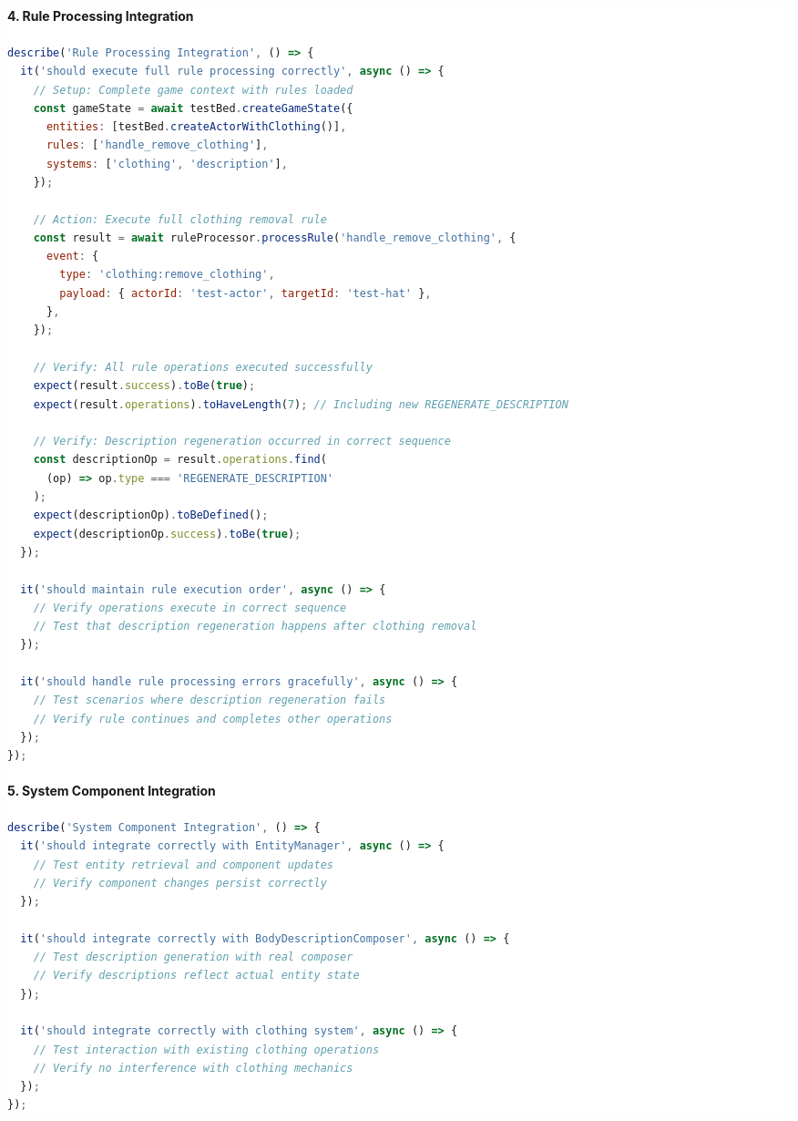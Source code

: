 ```javascript
```

#### 4. Rule Processing Integration

```javascript
describe('Rule Processing Integration', () => {
  it('should execute full rule processing correctly', async () => {
    // Setup: Complete game context with rules loaded
    const gameState = await testBed.createGameState({
      entities: [testBed.createActorWithClothing()],
      rules: ['handle_remove_clothing'],
      systems: ['clothing', 'description'],
    });

    // Action: Execute full clothing removal rule
    const result = await ruleProcessor.processRule('handle_remove_clothing', {
      event: {
        type: 'clothing:remove_clothing',
        payload: { actorId: 'test-actor', targetId: 'test-hat' },
      },
    });

    // Verify: All rule operations executed successfully
    expect(result.success).toBe(true);
    expect(result.operations).toHaveLength(7); // Including new REGENERATE_DESCRIPTION

    // Verify: Description regeneration occurred in correct sequence
    const descriptionOp = result.operations.find(
      (op) => op.type === 'REGENERATE_DESCRIPTION'
    );
    expect(descriptionOp).toBeDefined();
    expect(descriptionOp.success).toBe(true);
  });

  it('should maintain rule execution order', async () => {
    // Verify operations execute in correct sequence
    // Test that description regeneration happens after clothing removal
  });

  it('should handle rule processing errors gracefully', async () => {
    // Test scenarios where description regeneration fails
    // Verify rule continues and completes other operations
  });
});
```

#### 5. System Component Integration

```javascript
describe('System Component Integration', () => {
  it('should integrate correctly with EntityManager', async () => {
    // Test entity retrieval and component updates
    // Verify component changes persist correctly
  });

  it('should integrate correctly with BodyDescriptionComposer', async () => {
    // Test description generation with real composer
    // Verify descriptions reflect actual entity state
  });

  it('should integrate correctly with clothing system', async () => {
    // Test interaction with existing clothing operations
    // Verify no interference with clothing mechanics
  });
});
```